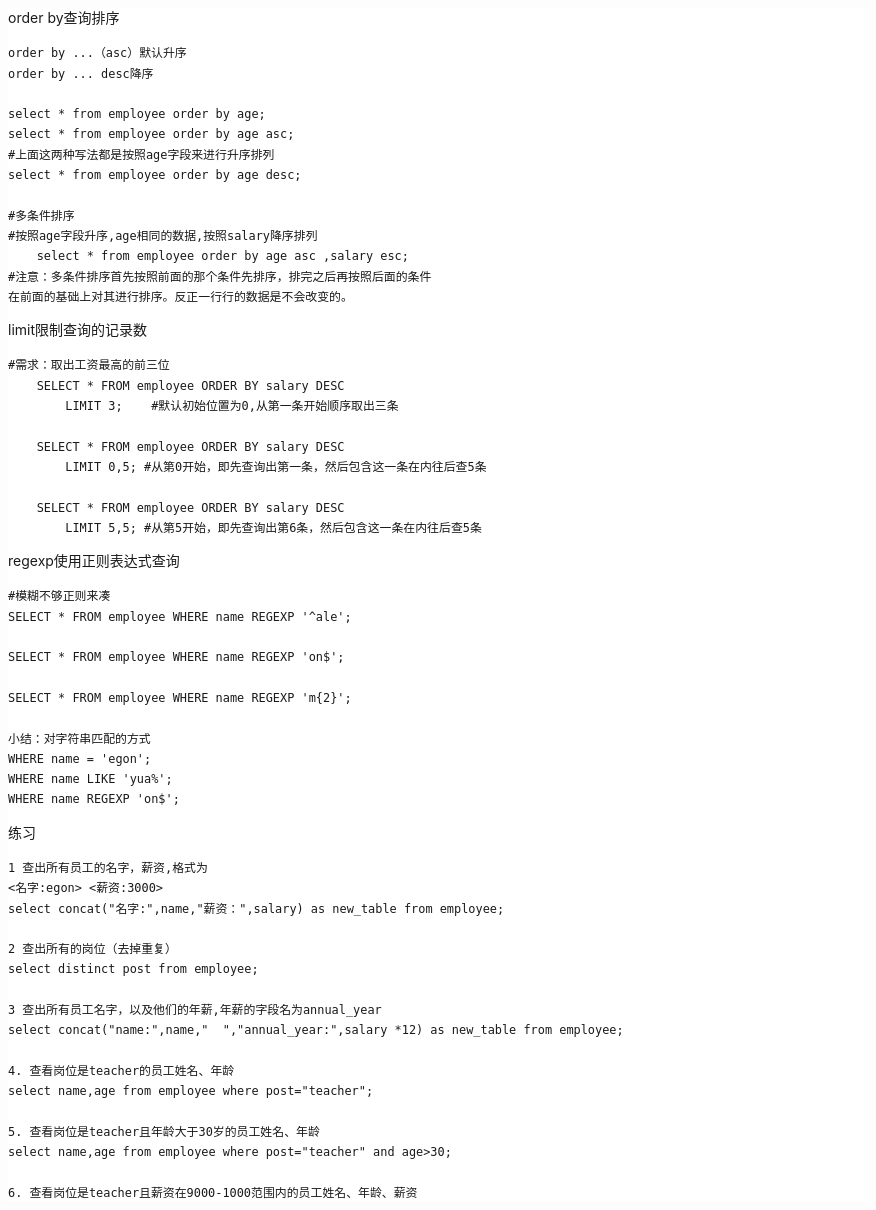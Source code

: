 order by查询排序

```mysql
order by ...（asc）默认升序
order by ... desc降序

select * from employee order by age;
select * from employee order by age asc;
#上面这两种写法都是按照age字段来进行升序排列
select * from employee order by age desc;

#多条件排序
#按照age字段升序,age相同的数据,按照salary降序排列
	select * from employee order by age asc ,salary esc;
#注意：多条件排序首先按照前面的那个条件先排序，排完之后再按照后面的条件
在前面的基础上对其进行排序。反正一行行的数据是不会改变的。
```

limit限制查询的记录数

```mysql
#需求：取出工资最高的前三位
    SELECT * FROM employee ORDER BY salary DESC 
        LIMIT 3;    #默认初始位置为0,从第一条开始顺序取出三条 
    
    SELECT * FROM employee ORDER BY salary DESC
        LIMIT 0,5; #从第0开始，即先查询出第一条，然后包含这一条在内往后查5条 

    SELECT * FROM employee ORDER BY salary DESC
        LIMIT 5,5; #从第5开始，即先查询出第6条，然后包含这一条在内往后查5条
```

regexp使用正则表达式查询

```mysql
#模糊不够正则来凑
SELECT * FROM employee WHERE name REGEXP '^ale';

SELECT * FROM employee WHERE name REGEXP 'on$';

SELECT * FROM employee WHERE name REGEXP 'm{2}';

小结：对字符串匹配的方式
WHERE name = 'egon';
WHERE name LIKE 'yua%';
WHERE name REGEXP 'on$';
```

练习

```mysql
1 查出所有员工的名字，薪资,格式为
<名字:egon> <薪资:3000>
select concat("名字:",name,"薪资：",salary) as new_table from employee;

2 查出所有的岗位（去掉重复）
select distinct post from employee;

3 查出所有员工名字，以及他们的年薪,年薪的字段名为annual_year
select concat("name:",name,"  ","annual_year:",salary *12) as new_table from employee;
 
4. 查看岗位是teacher的员工姓名、年龄
select name,age from employee where post="teacher";

5. 查看岗位是teacher且年龄大于30岁的员工姓名、年龄
select name,age from employee where post="teacher" and age>30;

6. 查看岗位是teacher且薪资在9000-1000范围内的员工姓名、年龄、薪资
```